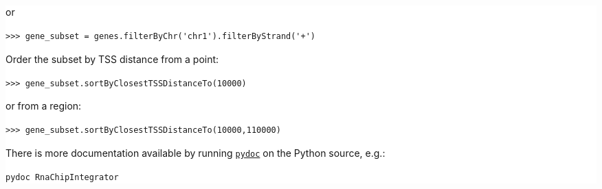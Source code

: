 or

    >>> gene_subset = genes.filterByChr('chr1').filterByStrand('+')

Order the subset by TSS distance from a point:

    >>> gene_subset.sortByClosestTSSDistanceTo(10000)

or from a region:

    >>> gene_subset.sortByClosestTSSDistanceTo(10000,110000)

There is more documentation available by running [`pydoc`](http://docs.python.org/library/pydoc.html) on the Python source, e.g.:

    pydoc RnaChipIntegrator